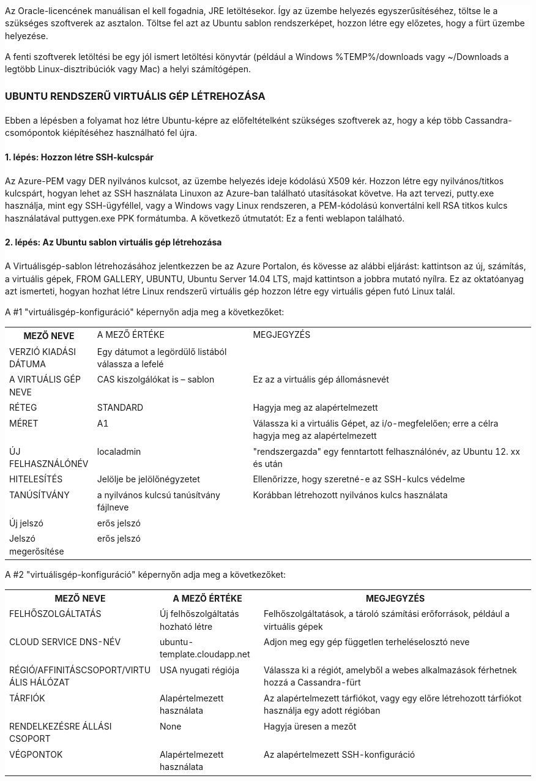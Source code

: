 Az Oracle-licencének manuálisan el kell fogadnia, JRE letöltésekor. Így az üzembe helyezés egyszerűsítéséhez, töltse le a szükséges szoftverek az asztalon. Töltse fel azt az Ubuntu sablon rendszerképet, hozzon létre egy előzetes, hogy a fürt üzembe helyezése.

A fenti szoftverek letöltési be egy jól ismert letöltési könyvtár (például a Windows %TEMP%/downloads vagy ~/Downloads a legtöbb Linux-disztribúciók vagy Mac) a helyi számítógépen.

### <a name="create-ubuntu-vm"></a>UBUNTU RENDSZERŰ VIRTUÁLIS GÉP LÉTREHOZÁSA
Ebben a lépésben a folyamat hoz létre Ubuntu-képre az előfeltételként szükséges szoftverek az, hogy a kép több Cassandra-csomópontok kiépítéséhez használható fel újra.  

#### <a name="step-1-generate-ssh-key-pair"></a>1. lépés: Hozzon létre SSH-kulcspár
Az Azure-PEM vagy DER nyilvános kulcsot, az üzembe helyezés ideje kódolású X509 kér. Hozzon létre egy nyilvános/titkos kulcspárt, hogyan lehet az SSH használata Linuxon az Azure-ban található utasításokat követve. Ha azt tervezi, putty.exe használja, mint egy SSH-ügyféllel, vagy a Windows vagy Linux rendszeren, a PEM-kódolású konvertálni kell RSA titkos kulcs használatával puttygen.exe PPK formátumba. A következő útmutatót: Ez a fenti weblapon található.

#### <a name="step-2-create-ubuntu-template-vm"></a>2. lépés: Az Ubuntu sablon virtuális gép létrehozása
A Virtuálisgép-sablon létrehozásához jelentkezzen be az Azure Portalon, és kövesse az alábbi eljárást: kattintson az új, számítás, a virtuális gépek, FROM GALLERY, UBUNTU, Ubuntu Server 14.04 LTS, majd kattintson a jobbra mutató nyílra. Ez az oktatóanyag azt ismerteti, hogyan hozhat létre Linux rendszerű virtuális gép hozzon létre egy virtuális gépen futó Linux talál.

A #1 "virtuálisgép-konfiguráció" képernyőn adja meg a következőket:

<table>
<tr><th>MEZŐ NEVE              </td><td>       A MEZŐ ÉRTÉKE               </td><td>         MEGJEGYZÉS                </td><tr>
<tr><td>VERZIÓ KIADÁSI DÁTUMA    </td><td> Egy dátumot a legördülő listából válassza a lefelé</td><td></td><tr>
<tr><td>A VIRTUÁLIS GÉP NEVE    </td><td> CAS kiszolgálókat is – sablon                   </td><td> Ez az a virtuális gép állomásnevét </td><tr>
<tr><td>RÉTEG                     </td><td> STANDARD                           </td><td> Hagyja meg az alapértelmezett              </td><tr>
<tr><td>MÉRET                     </td><td> A1                              </td><td>Válassza ki a virtuális Gépet, az i/o-megfelelően; erre a célra hagyja meg az alapértelmezett </td><tr>
<tr><td> ÚJ FELHASZNÁLÓNÉV             </td><td> localadmin                       </td><td> "rendszergazda" egy fenntartott felhasználónév, az Ubuntu 12. xx és után</td><tr>
<tr><td> HITELESÍTÉS         </td><td> Jelölje be jelölőnégyzetet                 </td><td>Ellenőrizze, hogy szeretné-e az SSH-kulcs védelme </td><tr>
<tr><td> TANÚSÍTVÁNY             </td><td> a nyilvános kulcsú tanúsítvány fájlneve </td><td> Korábban létrehozott nyilvános kulcs használata</td><tr>
<tr><td> Új jelszó    </td><td> erős jelszó </td><td> </td><tr>
<tr><td> Jelszó megerősítése    </td><td> erős jelszó </td><td></td><tr>
</table>

A #2 "virtuálisgép-konfiguráció" képernyőn adja meg a következőket:

<table>
<tr><th>MEZŐ NEVE             </th><th> A MEZŐ ÉRTÉKE                       </th><th> MEGJEGYZÉS                                 </th></tr>
<tr><td> FELHŐSZOLGÁLTATÁS    </td><td> Új felhőszolgáltatás hozható létre    </td><td>Felhőszolgáltatások, a tároló számítási erőforrások, például a virtuális gépek</td></tr>
<tr><td> CLOUD SERVICE DNS-NÉV    </td><td>ubuntu-template.cloudapp.net    </td><td>Adjon meg egy gép független terheléselosztó neve</td></tr>
<tr><td> RÉGIÓ/AFFINITÁSCSOPORT/VIRTUÁLIS HÁLÓZAT </td><td>    USA nyugati régiója    </td><td> Válassza ki a régiót, amelyből a webes alkalmazások férhetnek hozzá a Cassandra-fürt</td></tr>
<tr><td>TÁRFIÓK </td><td>    Alapértelmezett használata    </td><td>Az alapértelmezett tárfiókot, vagy egy előre létrehozott tárfiókot használja egy adott régióban</td></tr>
<tr><td>RENDELKEZÉSRE ÁLLÁSI CSOPORT </td><td>    None </td><td>    Hagyja üresen a mezőt</td></tr>
<tr><td>VÉGPONTOK    </td><td>Alapértelmezett használata </td><td>    Az alapértelmezett SSH-konfiguráció </td></tr>